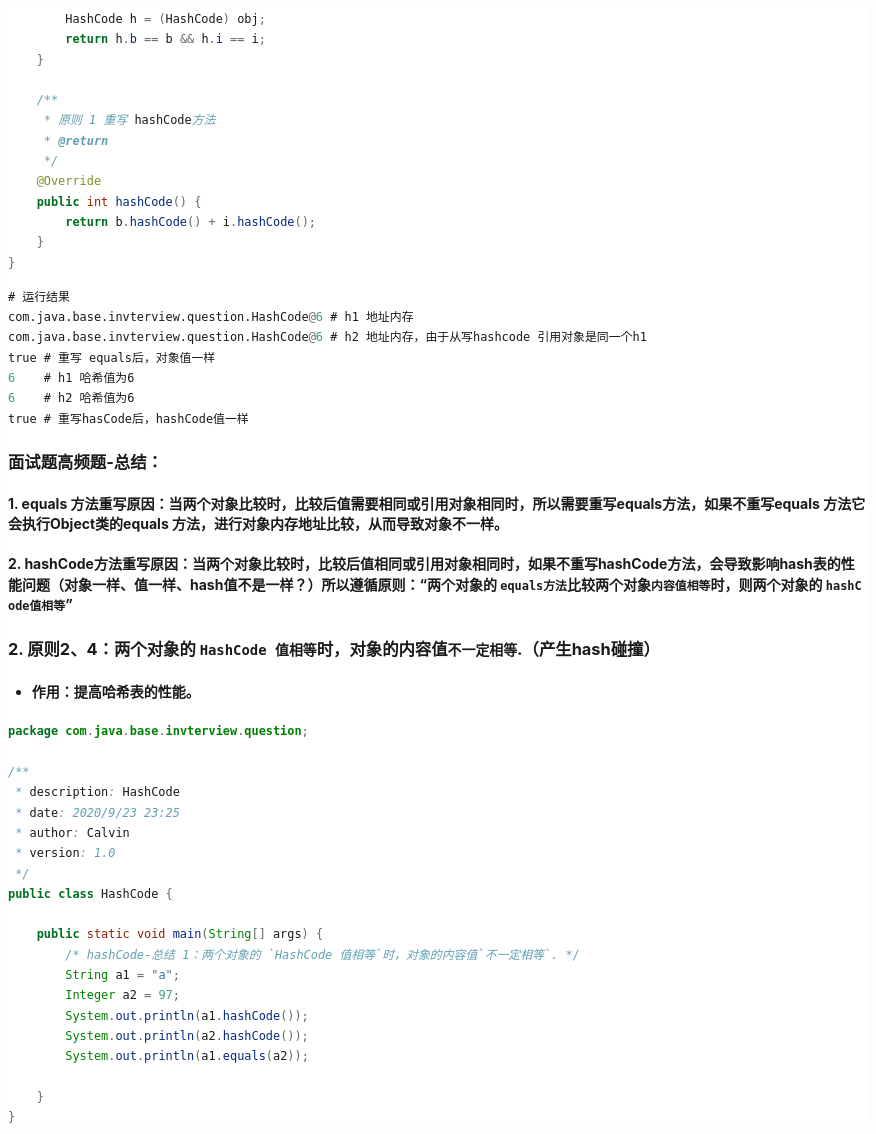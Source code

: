 ```java
        HashCode h = (HashCode) obj;
        return h.b == b && h.i == i;
    }

    /**
     * 原则 1 重写 hashCode方法
     * @return
     */
    @Override
    public int hashCode() {
        return b.hashCode() + i.hashCode();
    }
}
```

```verilog
# 运行结果
com.java.base.invterview.question.HashCode@6 # h1 地址内存
com.java.base.invterview.question.HashCode@6 # h2 地址内存，由于从写hashcode 引用对象是同一个h1
true # 重写 equals后，对象值一样
6    # h1 哈希值为6
6    # h2 哈希值为6
true # 重写hasCode后，hashCode值一样
```

### 面试题高频题-总结：

#### 1. equals 方法重写原因：当两个对象比较时，比较后值需要相同或引用对象相同时，所以需要重写equals方法，如果不重写equals 方法它会执行Object类的equals 方法，进行对象内存地址比较，从而导致对象不一样。

#### 2. hashCode方法重写原因：当两个对象比较时，比较后值相同或引用对象相同时，如果不重写hashCode方法，会导致影响hash表的性能问题（对象一样、值一样、hash值不是一样？）所以遵循原则：“两个对象的 `equals方法`比较两个对象`内容值相等`时，则两个对象的 `hashCode值相等`”



### 2. 原则2、4：两个对象的 `HashCode 值相等`时，对象的内容值`不一定相等`.（产生hash碰撞）

- #### 作用：提高哈希表的性能。

```java
package com.java.base.invterview.question;

/**
 * description: HashCode
 * date: 2020/9/23 23:25
 * author: Calvin
 * version: 1.0
 */
public class HashCode {

    public static void main(String[] args) {
        /* hashCode-总结 1：两个对象的 `HashCode 值相等`时，对象的内容值`不一定相等`. */
        String a1 = "a";
        Integer a2 = 97;
        System.out.println(a1.hashCode());
        System.out.println(a2.hashCode());
        System.out.println(a1.equals(a2));

    }
}
```
